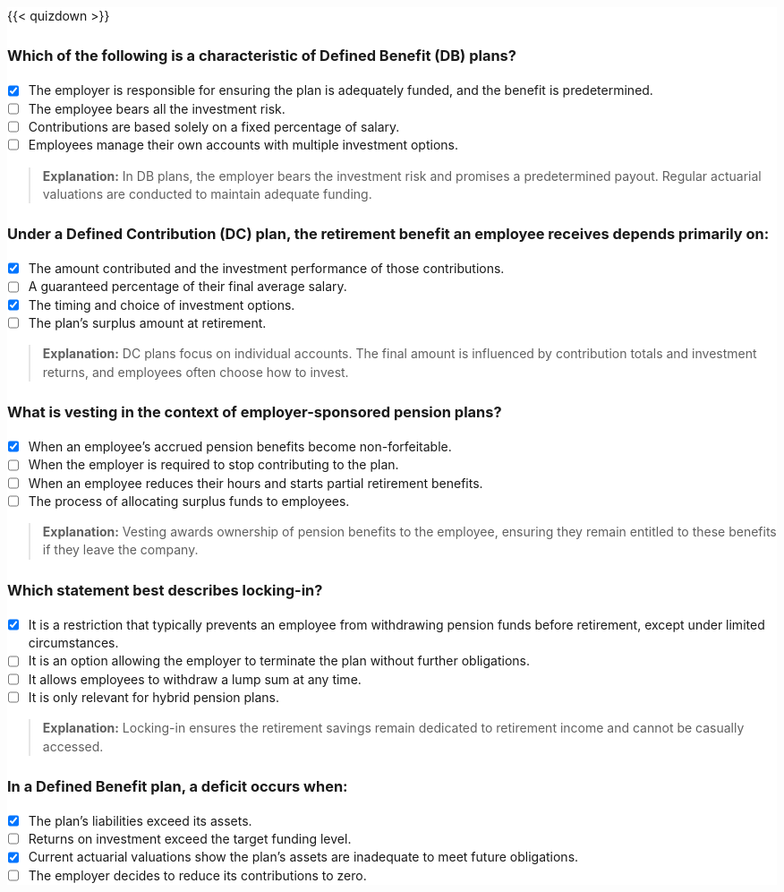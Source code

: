 {{< quizdown >}}

### Which of the following is a characteristic of Defined Benefit (DB) plans?

- [x] The employer is responsible for ensuring the plan is adequately funded, and the benefit is predetermined.
- [ ] The employee bears all the investment risk.
- [ ] Contributions are based solely on a fixed percentage of salary.
- [ ] Employees manage their own accounts with multiple investment options.

> **Explanation:** In DB plans, the employer bears the investment risk and promises a predetermined payout. Regular actuarial valuations are conducted to maintain adequate funding.

### Under a Defined Contribution (DC) plan, the retirement benefit an employee receives depends primarily on:

- [x] The amount contributed and the investment performance of those contributions.
- [ ] A guaranteed percentage of their final average salary.
- [x] The timing and choice of investment options.
- [ ] The plan’s surplus amount at retirement.

> **Explanation:** DC plans focus on individual accounts. The final amount is influenced by contribution totals and investment returns, and employees often choose how to invest.

### What is vesting in the context of employer-sponsored pension plans?

- [x] When an employee’s accrued pension benefits become non-forfeitable.
- [ ] When the employer is required to stop contributing to the plan.
- [ ] When an employee reduces their hours and starts partial retirement benefits.
- [ ] The process of allocating surplus funds to employees.

> **Explanation:** Vesting awards ownership of pension benefits to the employee, ensuring they remain entitled to these benefits if they leave the company.

### Which statement best describes locking-in?

- [x] It is a restriction that typically prevents an employee from withdrawing pension funds before retirement, except under limited circumstances.
- [ ] It is an option allowing the employer to terminate the plan without further obligations.
- [ ] It allows employees to withdraw a lump sum at any time.
- [ ] It is only relevant for hybrid pension plans.

> **Explanation:** Locking-in ensures the retirement savings remain dedicated to retirement income and cannot be casually accessed.

### In a Defined Benefit plan, a deficit occurs when:

- [x] The plan’s liabilities exceed its assets.
- [ ] Returns on investment exceed the target funding level.
- [x] Current actuarial valuations show the plan’s assets are inadequate to meet future obligations.
- [ ] The employer decides to reduce its contributions to zero.
